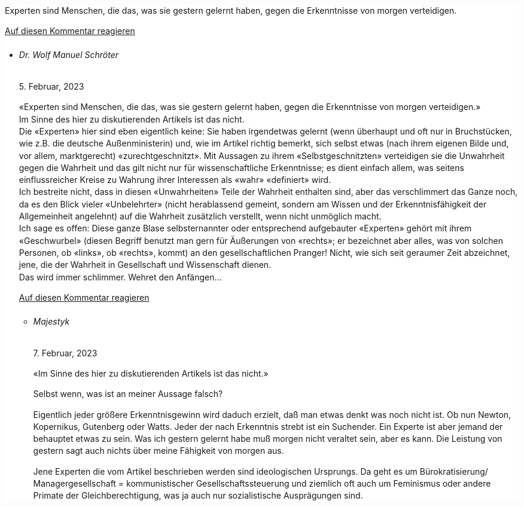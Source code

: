 

Experten sind Menschen, die das, was sie gestern gelernt haben, gegen die Erkenntnisse von morgen verteidigen.

<a rel="nofollow" class="comment-reply-link" href="#comment-119221" data-commentid="119221" data-postid="16743" data-belowelement="comment-119221" data-respondelement="respond" data-replyto="Antworte auf Majestyk" aria-label="Antworte auf Majestyk">Auf diesen Kommentar reagieren</a> 


<ul class="children">
<li class="comment odd alt depth-2 clearfix" id="li-comment-119223">
<h6 class="author">Dr. Wolf Manuel Schröter</h6> <span class="date">5. Februar, 2023</span>



«Experten sind Menschen, die das, was sie gestern gelernt haben, gegen die Erkenntnisse von morgen verteidigen.»<br>
Im Sinne des hier zu diskutierenden Artikels ist das nicht.<br>
Die «Experten» hier sind eben eigentlich keine: Sie haben irgendetwas gelernt (wenn überhaupt und oft nur in Bruchstücken, wie z.B. die deutsche Außenministerin) und, wie im Artikel richtig bemerkt, sich selbst etwas (nach ihrem eigenen Bilde und, vor allem, marktgerecht) «zurechtgeschnitzt». Mit Aussagen zu ihrem «Selbstgeschnitzten» verteidigen sie die Unwahrheit gegen die Wahrheit und das gilt nicht nur für wissenschaftliche Erkenntnisse; es dient einfach allem, was seitens einflussreicher Kreise zu Wahrung ihrer Interessen als «wahr» «definiert» wird.<br>
Ich bestreite nicht, dass in diesen «Unwahrheiten» Teile der Wahrheit enthalten sind, aber das verschlimmert das Ganze noch, da es den Blick vieler «Unbelehrter» (nicht herablassend gemeint, sondern am Wissen und der Erkenntnisfähigkeit der Allgemeinheit angelehnt) auf die Wahrheit zusätzlich verstellt, wenn nicht unmöglich macht.<br>
Ich sage es offen: Diese ganze Blase selbsternannter oder entsprechend aufgebauter «Experten» gehört mit ihrem «Geschwurbel» (diesen Begriff benutzt man gern für Äußerungen von «rechts»; er bezeichnet aber alles, was von solchen Personen, ob «links», ob «rechts», kommt) an den gesellschaftlichen Pranger! Nicht, wie sich seit geraumer Zeit abzeichnet, jene, die der Wahrheit in Gesellschaft und Wissenschaft dienen.<br>
Das wird immer schlimmer. Wehret den Anfängen&#8230;

<a rel="nofollow" class="comment-reply-link" href="#comment-119223" data-commentid="119223" data-postid="16743" data-belowelement="comment-119223" data-respondelement="respond" data-replyto="Antworte auf Dr. Wolf Manuel Schröter" aria-label="Antworte auf Dr. Wolf Manuel Schröter">Auf diesen Kommentar reagieren</a> 


<ul class="children">
<li class="comment even depth-3 clearfix" id="li-comment-119234">
<h6 class="author">Majestyk</h6> <span class="date">7. Februar, 2023</span>



«Im Sinne des hier zu diskutierenden Artikels ist das nicht.»

Selbst wenn, was ist an meiner Aussage falsch?

Eigentlich jeder größere Erkenntnisgewinn wird daduch erzielt, daß man etwas denkt was noch nicht ist. Ob nun Newton, Kopernikus, Gutenberg oder Watts. Jeder der nach Erkenntnis strebt ist ein Suchender. Ein Experte ist aber jemand der behauptet etwas zu sein. Was ich gestern gelernt habe muß morgen nicht veraltet sein, aber es kann. Die Leistung von gestern sagt auch nichts über meine Fähigkeit von morgen aus. 

Jene Experten die vom Artikel beschrieben werden sind ideologischen Ursprungs. Da geht es um Bürokratisierung/ Managergesellschaft = kommunistischer Gesellschaftssteuerung und ziemlich oft auch um Feminismus oder andere Primate der Gleichberechtigung, was ja auch nur sozialistische Ausprägungen sind.
